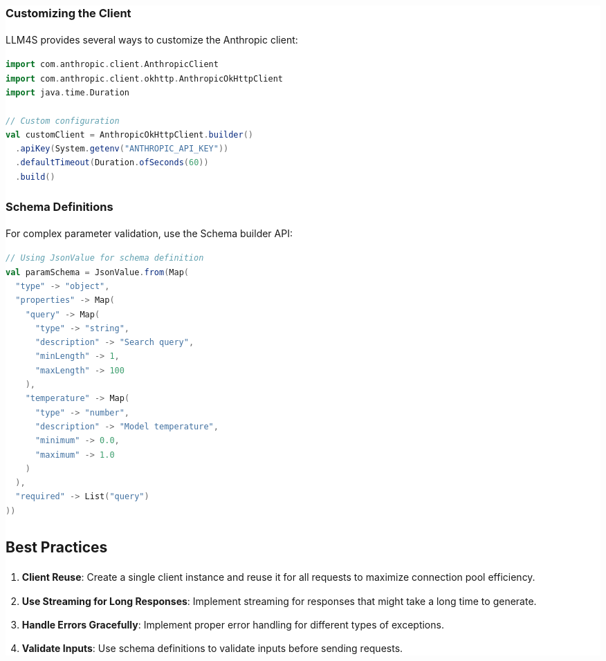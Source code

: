 ### Customizing the Client

LLM4S provides several ways to customize the Anthropic client:

```scala
import com.anthropic.client.AnthropicClient
import com.anthropic.client.okhttp.AnthropicOkHttpClient
import java.time.Duration

// Custom configuration
val customClient = AnthropicOkHttpClient.builder()
  .apiKey(System.getenv("ANTHROPIC_API_KEY"))
  .defaultTimeout(Duration.ofSeconds(60))
  .build()
```

### Schema Definitions

For complex parameter validation, use the Schema builder API:

```scala
// Using JsonValue for schema definition
val paramSchema = JsonValue.from(Map(
  "type" -> "object",
  "properties" -> Map(
    "query" -> Map(
      "type" -> "string",
      "description" -> "Search query",
      "minLength" -> 1,
      "maxLength" -> 100
    ),
    "temperature" -> Map(
      "type" -> "number",
      "description" -> "Model temperature",
      "minimum" -> 0.0,
      "maximum" -> 1.0
    )
  ),
  "required" -> List("query")
))
```

## Best Practices

1. **Client Reuse**: Create a single client instance and reuse it for all requests to maximize connection pool efficiency.

2. **Use Streaming for Long Responses**: Implement streaming for responses that might take a long time to generate.

3. **Handle Errors Gracefully**: Implement proper error handling for different types of exceptions.

4. **Validate Inputs**: Use schema definitions to validate inputs before sending requests.
